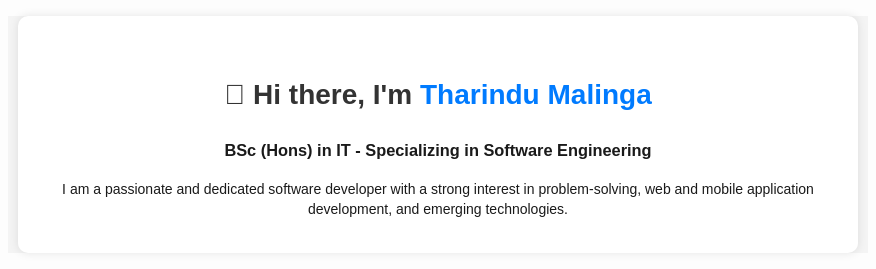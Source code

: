 <!DOCTYPE html>
<html lang="en">
<head>
    <meta charset="UTF-8">
    <meta name="viewport" content="width=device-width, initial-scale=1.0">
    <title>Tharindu Malinga - GitHub Profile</title>
    <style>
        body {
            font-family: Arial, sans-serif;
            background-color: #f4f4f4;
            margin: 0;
            padding: 20px;
            text-align: center;
        }
        .container {
            max-width: 800px;
            margin: auto;
            background: white;
            padding: 20px;
            border-radius: 10px;
            box-shadow: 0 0 10px rgba(0, 0, 0, 0.1);
        }
        h1 {
            color: #333;
        }
        .highlight {
            color: #007bff;
            font-weight: bold;
        }
        ul {
            list-style-type: none;
            padding: 0;
        }
        li {
            background: #e3f2fd;
            margin: 5px 0;
            padding: 10px;
            border-radius: 5px;
        }
        .links a {
            text-decoration: none;
            color: #007bff;
            font-weight: bold;
            display: inline-block;
            margin: 10px;
        }
    </style>
</head>
<body>
    <div class="container">
        <h1>👋 Hi there, I'm <span class="highlight">Tharindu Malinga</span></h1>
        <h3>BSc (Hons) in IT - Specializing in Software Engineering</h3>
        <p>I am a passionate and dedicated software developer with a strong interest in problem-solving, web and mobile application development, and emerging technologies.</p>
        